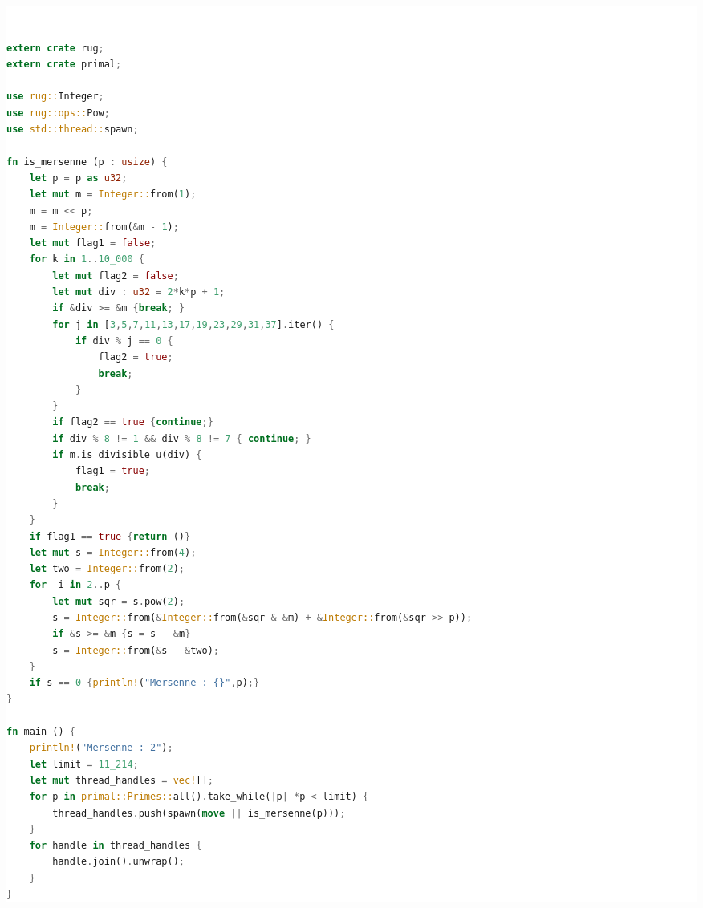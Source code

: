 ```rust


extern crate rug;
extern crate primal;

use rug::Integer;
use rug::ops::Pow;
use std::thread::spawn;

fn is_mersenne (p : usize) {
    let p = p as u32;
    let mut m = Integer::from(1);
    m = m << p;  
    m = Integer::from(&m - 1);
    let mut flag1 = false;
    for k in 1..10_000 {
        let mut flag2 = false;
        let mut div : u32 = 2*k*p + 1;
        if &div >= &m {break; }
        for j in [3,5,7,11,13,17,19,23,29,31,37].iter() {
            if div % j == 0 {
                flag2 = true;
                break;
            }   
        }
        if flag2 == true {continue;}
        if div % 8 != 1 && div % 8 != 7 { continue; }
        if m.is_divisible_u(div) { 
            flag1 = true;
            break;
        }
    }
    if flag1 == true {return ()}
    let mut s = Integer::from(4);
    let two = Integer::from(2);
    for _i in 2..p {
		let mut sqr = s.pow(2);
		s = Integer::from(&Integer::from(&sqr & &m) + &Integer::from(&sqr >> p));
		if &s >= &m {s = s - &m}
		s = Integer::from(&s - &two);
    }
	if s == 0 {println!("Mersenne : {}",p);} 
}

fn main () {
    println!("Mersenne : 2");
    let limit = 11_214;
    let mut thread_handles = vec![];
    for p in primal::Primes::all().take_while(|p| *p < limit) {
        thread_handles.push(spawn(move || is_mersenne(p))); 
    }
    for handle in thread_handles {
        handle.join().unwrap();
    }
}

```
